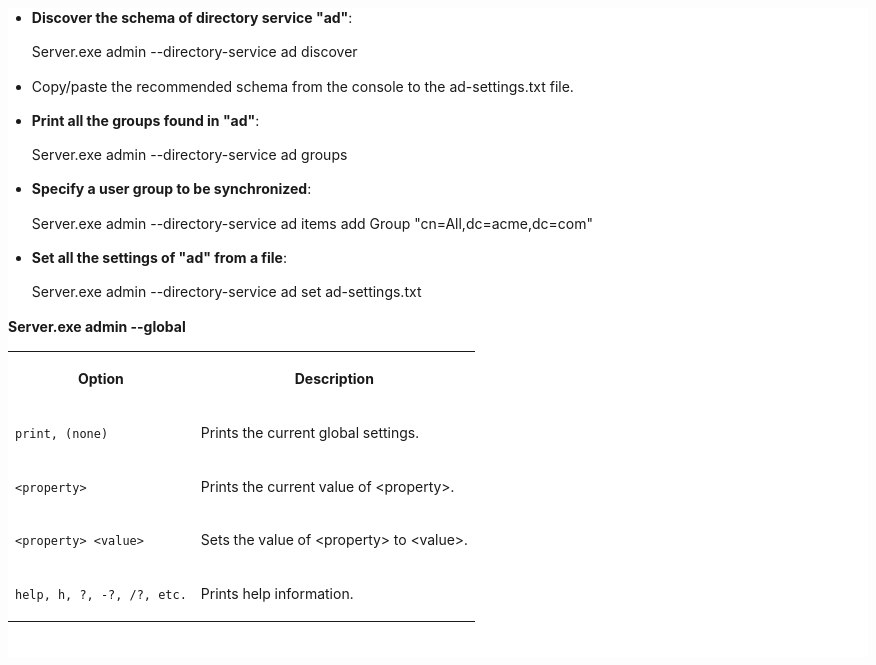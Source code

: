 - **Discover the schema of directory service "ad"**:

	Server.exe admin --directory-service ad discover

- Copy/paste the recommended schema from the console to the ad-settings.txt file.

- **Print all the groups found in "ad"**:

	Server.exe admin --directory-service ad groups

- **Specify a user group to be synchronized**:

	Server.exe admin --directory-service ad items add Group "cn=All,dc=acme,dc=com"

- **Set all the settings of "ad" from a file**:

	Server.exe admin --directory-service ad set ad-settings.txt


**Server.exe admin --global**

<table>
      <tr>
         <th data-column="0">
            <div>
               <p>Option</p>
            </div>
         </th>
         <th data-column="1">
            <div>
               <p>Description</p>
            </div>
         </th>
      </tr>
      <tr>
         <td>
            <p><code>print, (none)</code></p>
         </td>
         <td>
            <p>Prints the current global settings.</p>
         </td>
      </tr>
      <tr>
         <td>
            <p><code>&lt;property&gt;</code></p>
         </td>
         <td>
            <p>Prints the current value of &lt;property&gt;.</p>
         </td>
      </tr>
      <tr>
         <td>
            <p><code>&lt;property&gt; &lt;value&gt;</code></p>
         </td>
         <td>
            <p>Sets the value of &lt;property&gt; to &lt;value&gt;.</p>
         </td>
      </tr>
      <tr>
         <td>
            <p><code>help, h, ?, -?, /?, etc.</code></p>
         </td>
         <td>
            <p>Prints help information.</p>
         </td>
      </tr>
</table>
<br>
